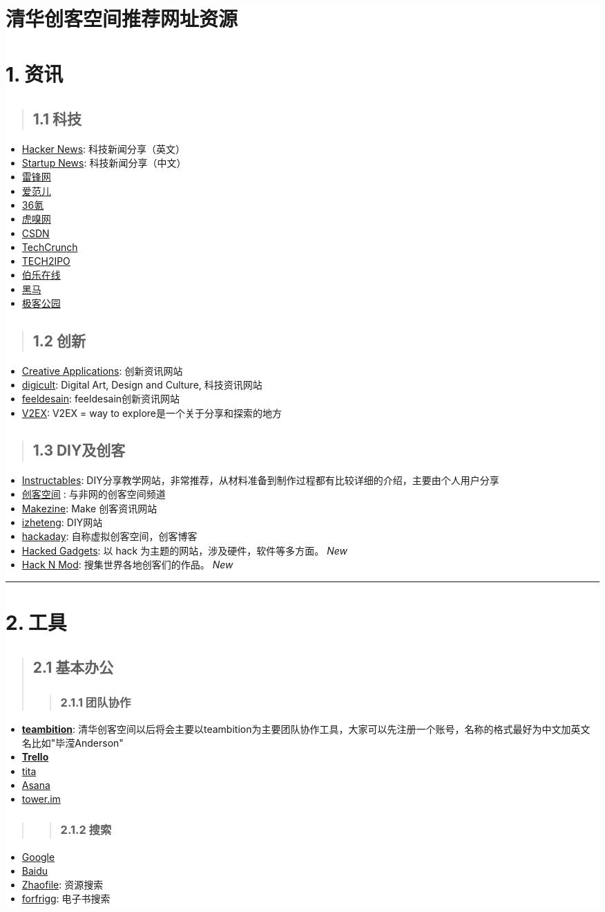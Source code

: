 # 清华创客空间推荐网址资源


# 1. 资讯 
>## 1.1 科技
- [Hacker News](https://news.ycombinator.com/): 科技新闻分享（英文） 
- [Startup News](http://news.dbanotes.net/): 科技新闻分享（中文） 
- [雷锋网](http://www.leiphone.com/)
- [爱范儿](http://www.ifanr.com/)  
- [36氪](http://www.36kr.com) 
- [虎嗅网](http://www.huxiu.com/) 
- [CSDN](http://www.csdn.net/) 
- [TechCrunch](http://techcrunch.com/) 
- [TECH2IPO](http://tech2ipo.com/) 
- [伯乐在线](http://blog.jobbole.com/) 
- [黑马](http://www.iheima.com/) 
- [极客公园](http://www.geekpark.net/)

>## 1.2 创新
- [Creative Applications](http://www.creativeapplications.net/): 创新资讯网站 
- [digicult](http://www.digicult.it/): Digital Art, Design and Culture, 科技资讯网站 
- [feeldesain](http://www.feeldesain.com/): feeldesain创新资讯网站 
- [V2EX](http://www.v2ex.com/): V2EX = way to explore是一个关于分享和探索的地方

>## 1.3 DIY及创客 
- [Instructables](http://www.instructables.com/): DIY分享教学网站，非常推荐，从材料准备到制作过程都有比较详细的介绍，主要由个人用户分享
- [创客空间](http://maker.eefocus.com/) : 与非网的创客空间频道
- [Makezine](http://makezine.com/): Make 创客资讯网站 
- [izheteng](http://www.izheteng.com/): DIY网站 
- [hackaday](http://hackaday.com/): 自称虚拟创客空间，创客博客 
- [Hacked Gadgets](http://hackedgadgets.com/): 以 hack 为主题的网站，涉及硬件，软件等多方面。 *New* 
- [Hack N Mod](http://hacknmod.com): 搜集世界各地创客们的作品。 *New*

----------------------------------------------------------

# 2. 工具 
>## 2.1 基本办公
>>### 2.1.1 团队协作 
- **[teambition](https://www.teambition.com)**: 清华创客空间以后将会主要以teambition为主要团队协作工具，大家可以先注册一个账号，名称的格式最好为中文加英文名比如"毕滢Anderson"
- **[Trello](https://trello.com/)** 
- [tita](http://www.tita.com/)
- [Asana](https://asana.com/)
- [tower.im](https://tower.im/)

>>### 2.1.2 搜索
- [Google](https://www.google.com.hk/) 
- [Baidu](https://www.baidu.com) 
- [Zhaofile](http://www.zhaofile.com/): 资源搜索 
- [forfrigg](http://forfrigg.com/): 电子书搜索
